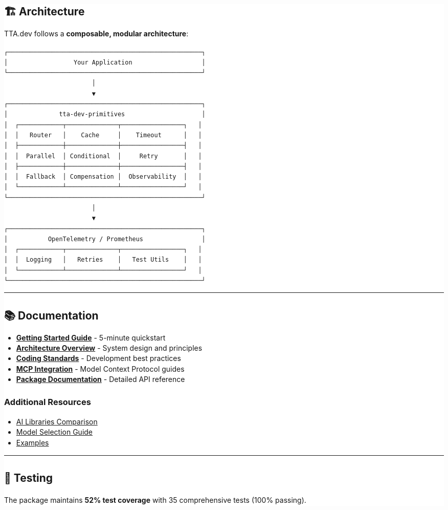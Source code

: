 
## 🏗️ Architecture

TTA.dev follows a **composable, modular architecture**:

```
┌─────────────────────────────────────────────────────┐
│                  Your Application                   │
└─────────────────────────────────────────────────────┘
                        │
                        ▼
┌─────────────────────────────────────────────────────┐
│              tta-dev-primitives                     │
│  ┌────────────┬──────────────┬─────────────────┐   │
│  │   Router   │    Cache     │    Timeout      │   │
│  ├────────────┼──────────────┼─────────────────┤   │
│  │  Parallel  │ Conditional  │     Retry       │   │
│  ├────────────┼──────────────┼─────────────────┤   │
│  │  Fallback  │ Compensation │  Observability  │   │
│  └────────────┴──────────────┴─────────────────┘   │
└─────────────────────────────────────────────────────┘
                        │
                        ▼
┌─────────────────────────────────────────────────────┐
│           OpenTelemetry / Prometheus                │
│  ┌────────────┬──────────────┬─────────────────┐   │
│  │  Logging   │   Retries    │   Test Utils    │   │
│  └────────────┴──────────────┴─────────────────┘   │
└─────────────────────────────────────────────────────┘
```

---

## 📚 Documentation

- **[Getting Started Guide](GETTING_STARTED.md)** - 5-minute quickstart
- **[Architecture Overview](docs/architecture/Overview.md)** - System design and principles
- **[Coding Standards](docs/development/CodingStandards.md)** - Development best practices
- **[MCP Integration](docs/mcp/README.md)** - Model Context Protocol guides
- **[Package Documentation](packages/tta-dev-primitives/README.md)** - Detailed API reference

### Additional Resources

- [AI Libraries Comparison](docs/integration/AI_Libraries_Comparison.md)
- [Model Selection Guide](docs/models/Model_Selection_Strategy.md)
- [Examples](packages/tta-dev-primitives/examples/)

---

## 🧪 Testing

The package maintains **52% test coverage** with 35 comprehensive tests (100% passing).
